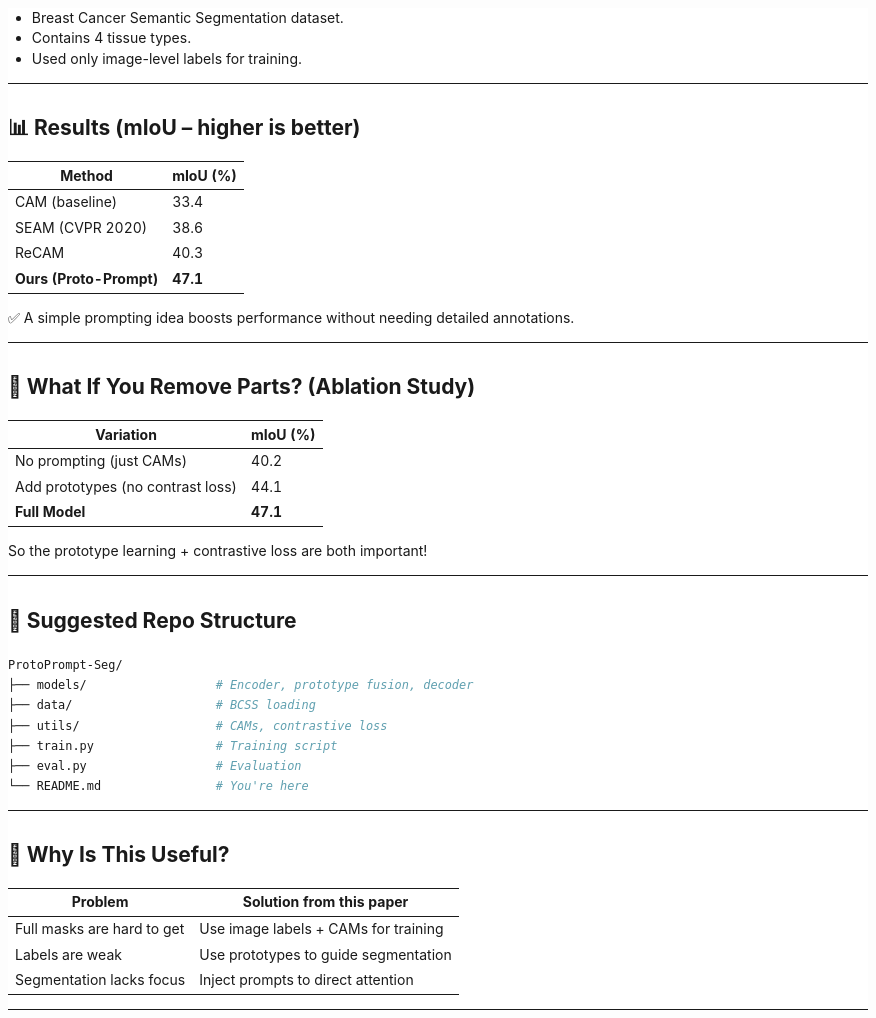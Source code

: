 * Breast Cancer Semantic Segmentation dataset.
* Contains 4 tissue types.
* Used only image-level labels for training.

---

## 📊 Results (mIoU – higher is better)

| Method                  | mIoU (%) |
| ----------------------- | -------- |
| CAM (baseline)          | 33.4     |
| SEAM (CVPR 2020)        | 38.6     |
| ReCAM                   | 40.3     |
| **Ours (Proto-Prompt)** | **47.1** |

✅ A simple prompting idea boosts performance without needing detailed annotations.

---

## 🧪 What If You Remove Parts? (Ablation Study)

| Variation                         | mIoU (%) |
| --------------------------------- | -------- |
| No prompting (just CAMs)          | 40.2     |
| Add prototypes (no contrast loss) | 44.1     |
| **Full Model**                    | **47.1** |

So the prototype learning + contrastive loss are both important!

---

## 📁 Suggested Repo Structure

```bash
ProtoPrompt-Seg/
├── models/                  # Encoder, prototype fusion, decoder
├── data/                    # BCSS loading
├── utils/                   # CAMs, contrastive loss
├── train.py                 # Training script
├── eval.py                  # Evaluation
└── README.md                # You're here
```

---

## 🤔 Why Is This Useful?

| Problem                    | Solution from this paper             |
| -------------------------- | ------------------------------------ |
| Full masks are hard to get | Use image labels + CAMs for training |
| Labels are weak            | Use prototypes to guide segmentation |
| Segmentation lacks focus   | Inject prompts to direct attention   |

---